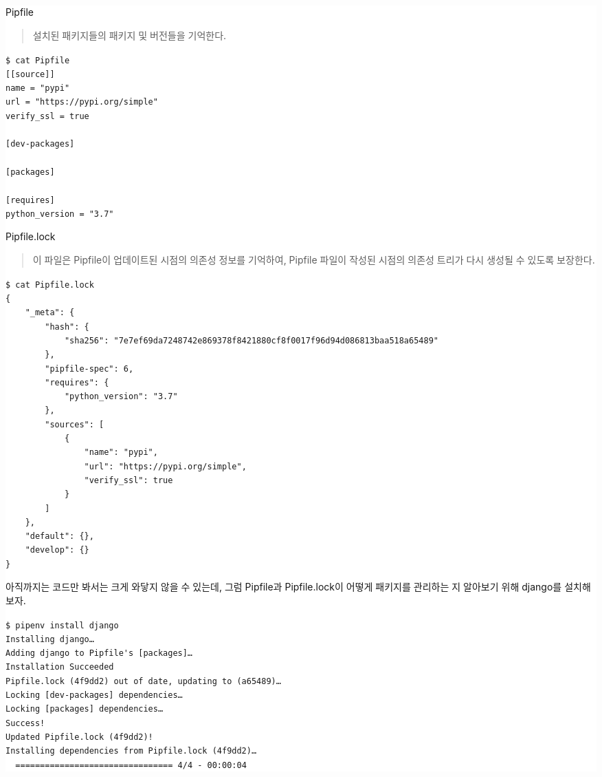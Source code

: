 Pipfile
> 설치된 패키지들의 패키지 및 버전들을 기억한다.

```
$ cat Pipfile
[[source]]
name = "pypi"
url = "https://pypi.org/simple"
verify_ssl = true

[dev-packages]

[packages]

[requires]
python_version = "3.7"
```

Pipfile.lock 

> 이 파일은 Pipfile이 업데이트된 시점의 의존성 정보를 기억하여, Pipfile 파일이 작성된 시점의 의존성 트리가 다시 생성될 수 있도록 보장한다.

```
$ cat Pipfile.lock
{
    "_meta": {
        "hash": {
            "sha256": "7e7ef69da7248742e869378f8421880cf8f0017f96d94d086813baa518a65489"
        },
        "pipfile-spec": 6,
        "requires": {
            "python_version": "3.7"
        },
        "sources": [
            {
                "name": "pypi",
                "url": "https://pypi.org/simple",
                "verify_ssl": true
            }
        ]
    },
    "default": {},
    "develop": {}
}
```

아직까지는 코드만 봐서는 크게 와닿지 않을 수 있는데, 그럼 Pipfile과 Pipfile.lock이 어떻게 패키지를 관리하는 지 알아보기 위해 django를 설치해보자.

```
$ pipenv install django
Installing django…  
Adding django to Pipfile's [packages]…
Installation Succeeded
Pipfile.lock (4f9dd2) out of date, updating to (a65489)…
Locking [dev-packages] dependencies…
Locking [packages] dependencies…
Success!
Updated Pipfile.lock (4f9dd2)!
Installing dependencies from Pipfile.lock (4f9dd2)…
  ================================ 4/4 - 00:00:04
```
